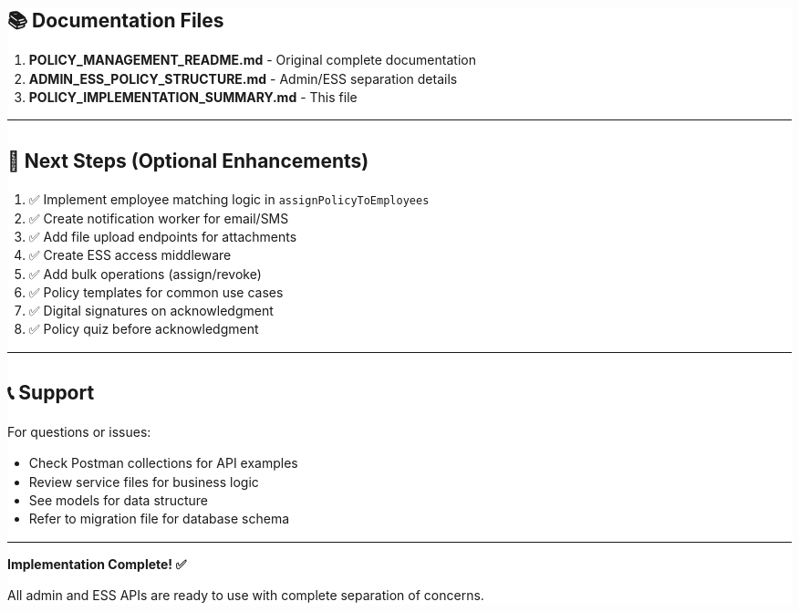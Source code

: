 ## 📚 Documentation Files

1. **POLICY_MANAGEMENT_README.md** - Original complete documentation
2. **ADMIN_ESS_POLICY_STRUCTURE.md** - Admin/ESS separation details
3. **POLICY_IMPLEMENTATION_SUMMARY.md** - This file

---

## 🎯 Next Steps (Optional Enhancements)

1. ✅ Implement employee matching logic in `assignPolicyToEmployees`
2. ✅ Create notification worker for email/SMS
3. ✅ Add file upload endpoints for attachments
4. ✅ Create ESS access middleware
5. ✅ Add bulk operations (assign/revoke)
6. ✅ Policy templates for common use cases
7. ✅ Digital signatures on acknowledgment
8. ✅ Policy quiz before acknowledgment

---

## 📞 Support

For questions or issues:
- Check Postman collections for API examples
- Review service files for business logic
- See models for data structure
- Refer to migration file for database schema

---

**Implementation Complete! ✅**

All admin and ESS APIs are ready to use with complete separation of concerns.
